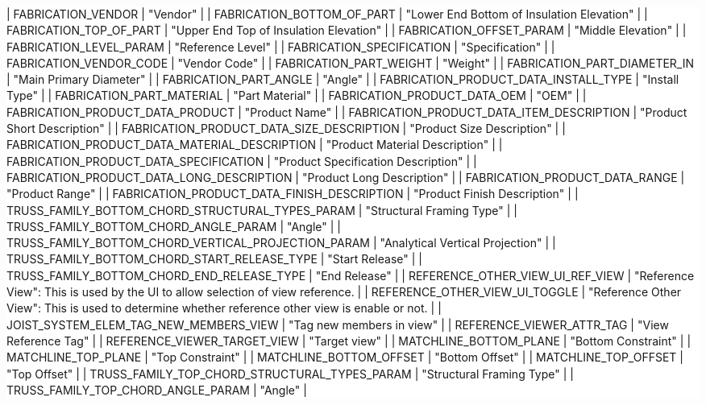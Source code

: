 | FABRICATION_VENDOR | "Vendor" |
| FABRICATION_BOTTOM_OF_PART | "Lower End Bottom of Insulation Elevation" |
| FABRICATION_TOP_OF_PART | "Upper End Top of Insulation Elevation" |
| FABRICATION_OFFSET_PARAM | "Middle Elevation" |
| FABRICATION_LEVEL_PARAM | "Reference Level" |
| FABRICATION_SPECIFICATION | "Specification" |
| FABRICATION_VENDOR_CODE | "Vendor Code" |
| FABRICATION_PART_WEIGHT | "Weight" |
| FABRICATION_PART_DIAMETER_IN | "Main Primary Diameter" |
| FABRICATION_PART_ANGLE | "Angle" |
| FABRICATION_PRODUCT_DATA_INSTALL_TYPE | "Install Type" |
| FABRICATION_PART_MATERIAL | "Part Material" |
| FABRICATION_PRODUCT_DATA_OEM | "OEM" |
| FABRICATION_PRODUCT_DATA_PRODUCT | "Product Name" |
| FABRICATION_PRODUCT_DATA_ITEM_DESCRIPTION | "Product Short Description" |
| FABRICATION_PRODUCT_DATA_SIZE_DESCRIPTION | "Product Size Description" |
| FABRICATION_PRODUCT_DATA_MATERIAL_DESCRIPTION | "Product Material Description" |
| FABRICATION_PRODUCT_DATA_SPECIFICATION | "Product Specification Description" |
| FABRICATION_PRODUCT_DATA_LONG_DESCRIPTION | "Product Long Description" |
| FABRICATION_PRODUCT_DATA_RANGE | "Product Range" |
| FABRICATION_PRODUCT_DATA_FINISH_DESCRIPTION | "Product Finish Description" |
| TRUSS_FAMILY_BOTTOM_CHORD_STRUCTURAL_TYPES_PARAM | "Structural Framing Type" |
| TRUSS_FAMILY_BOTTOM_CHORD_ANGLE_PARAM | "Angle" |
| TRUSS_FAMILY_BOTTOM_CHORD_VERTICAL_PROJECTION_PARAM | "Analytical Vertical Projection" |
| TRUSS_FAMILY_BOTTOM_CHORD_START_RELEASE_TYPE | "Start Release" |
| TRUSS_FAMILY_BOTTOM_CHORD_END_RELEASE_TYPE | "End Release" |
| REFERENCE_OTHER_VIEW_UI_REF_VIEW | "Reference View": This is used by the UI to allow selection of view reference. |
| REFERENCE_OTHER_VIEW_UI_TOGGLE | "Reference Other View": This is used to determine whether reference other view is enable or not. |
| JOIST_SYSTEM_ELEM_TAG_NEW_MEMBERS_VIEW | "Tag new members in view" |
| REFERENCE_VIEWER_ATTR_TAG | "View Reference Tag" |
| REFERENCE_VIEWER_TARGET_VIEW | "Target view" |
| MATCHLINE_BOTTOM_PLANE | "Bottom Constraint" |
| MATCHLINE_TOP_PLANE | "Top Constraint" |
| MATCHLINE_BOTTOM_OFFSET | "Bottom Offset" |
| MATCHLINE_TOP_OFFSET | "Top Offset" |
| TRUSS_FAMILY_TOP_CHORD_STRUCTURAL_TYPES_PARAM | "Structural Framing Type" |
| TRUSS_FAMILY_TOP_CHORD_ANGLE_PARAM | "Angle" |
